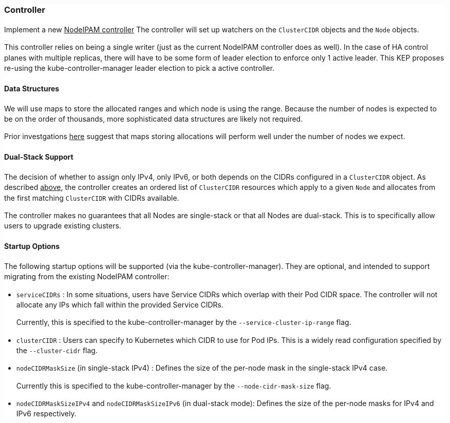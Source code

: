 ### Controller

Implement a new
[NodeIPAM controller](https://github.com/kubernetes/kubernetes/tree/master/pkg/controller/nodeipam)
The controller will set up watchers on the `ClusterCIDR` objects and the
`Node` objects.

This controller relies on being a single writer (just as the current NodeIPAM
controller does as well). In the case of HA control planes with multiple
replicas, there will have to be some form of leader election to enforce only 1
active leader. This KEP proposes re-using the kube-controller-manager leader
election to pick a active controller.

#### Data Structures

We will use maps to store the allocated ranges and which node is using the
range. Because the number of nodes is expected to be on the order of thousands,
more sophisticated data structures are likely not required.

Prior investgations [here](https://github.com/kubernetes/kubernetes/pull/90184)
suggest that maps storing allocations will perform well under the number of
nodes we expect.

#### Dual-Stack Support

The decision of whether to assign only IPv4, only IPv6, or both depends on the
CIDRs configured in a `ClusterCIDR` object. As described
[above](#expected-behavior), the controller creates an ordered list of
`ClusterCIDR` resources which apply to a given `Node` and allocates from
the first matching `ClusterCIDR` with CIDRs available.

The controller makes no guarantees that all Nodes are single-stack or that all
Nodes are dual-stack. This is to specifically allow users to upgrade existing
clusters.

#### Startup Options

The following startup options will be supported (via the
kube-controller-manager). They are optional, and intended to support migrating
from the existing NodeIPAM controller:
-   `serviceCIDRs` : In some situations, users have Service CIDRs which
    overlap with their Pod CIDR space. The controller will not allocate any IPs
    which fall within the provided Service CIDRs.
    
    Currently, this is specified to the kube-controller-manager by the
    `--service-cluster-ip-range` flag.
-   `clusterCIDR` : Users can specify to Kubernetes which CIDR to use for Pod
    IPs. This is a widely read configuration specified by the
    `--cluster-cidr` flag.
-   `nodeCIDRMaskSize` (in single-stack IPv4) : Defines the size of the per-node
    mask in the single-stack IPv4 case.

    Currently this is specified to the kube-controller-manager by the
    `--node-cidr-mask-size` flag.
-   `nodeCIDRMaskSizeIPv4` and `nodeCIDRMaskSizeIPv6` (in dual-stack mode):
    Defines the size of the per-node masks for IPv4 and IPv6 respectively.
